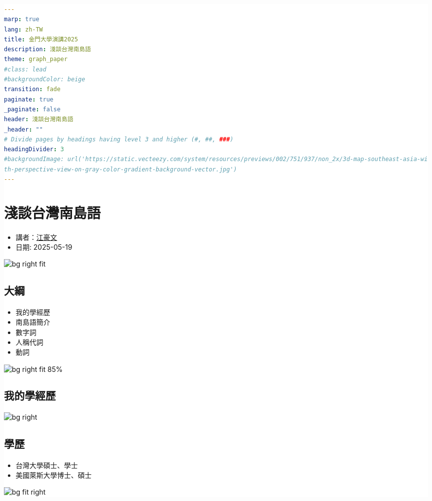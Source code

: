 ```yaml
---
marp: true
lang: zh-TW
title: 金門大學演講2025
description: 淺談台灣南島語
theme: graph_paper
#class: lead
#backgroundColor: beige
transition: fade
paginate: true
_paginate: false
header: 淺談台灣南島語
_header: ""
# Divide pages by headings having level 3 and higher (#, ##, ###)
headingDivider: 3
#backgroundImage: url('https://static.vecteezy.com/system/resources/previews/002/751/937/non_2x/3d-map-southeast-asia-with-perspective-view-on-gray-color-gradient-background-vector.jpg')
---
```


#  淺談台灣南島語

-   講者：[江豪文](https://bit.ly/4fL1hX0)
-   日期: 2025-05-19

![bg right fit](https://images.chinatimes.com/newsphoto/2022-04-23/656/20220423003764.jpg)

## 大綱

-   我的學經歷
-   南島語簡介
-   數字詞
-   人稱代詞
-   動詞

![bg right fit 85%](https://eclass2.nttu.edu.tw/sysdata/course/11193/7341.jpg)

## 我的學經歷

![bg right](https://habitatbroward.org/wp-content/uploads/2020/01/10-Benefits-Showing-Why-Education-Is-Important-to-Our-Society.jpg)

## 學歷



-   台灣大學碩士、學士
-   美國萊斯大學博士、碩士

![bg fit right](https://github.com/howard-haowen/NLP-demos/raw/main/img/education.png)
